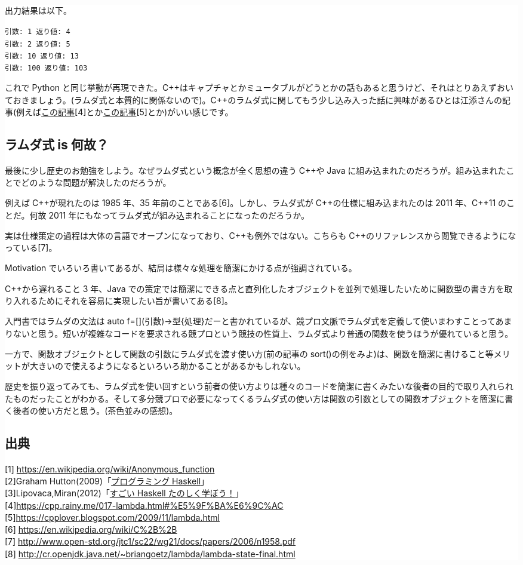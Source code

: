 出力結果は以下。

```
引数: 1 返り値: 4
引数: 2 返り値: 5
引数: 10 返り値: 13
引数: 100 返り値: 103
```

これで Python と同じ挙動が再現できた。C++はキャプチャとかミュータブルがどうとかの話もあると思うけど、それはとりあえずおいておきましょう。(ラムダ式と本質的に関係ないので)。C++のラムダ式に関してもう少し込み入った話に興味があるひとは江添さんの記事(例えば[この記事](https://cpp.rainy.me/017-lambda.html#%E5%9F%BA%E6%9C%AC)[4]とか[この記事](https://cpplover.blogspot.com/2009/11/lambda.html)[5]とか)がいい感じです。

## ラムダ式 is 何故？

最後に少し歴史のお勉強をしよう。なぜラムダ式という概念が全く思想の違う C++や Java に組み込まれたのだろうが。組み込まれたことでどのような問題が解決したのだろうが。

例えば C++が現れたのは 1985 年、35 年前のことである\[6]。しかし、ラムダ式が C++の仕様に組み込まれたのは 2011 年、C++11 のことだ。何故 2011 年にもなってラムダ式が組み込まれることになったのだろうか。

実は仕様策定の過程は大体の言語でオープンになっており、C++も例外ではない。こちらも C++のリファレンスから閲覧できるようになっている\[7]。

Motivation でいろいろ書いてあるが、結局は様々な処理を簡潔にかける点が強調されている。

C++から遅れること 3 年、Java での策定では簡潔にできる点と直列化したオブジェクトを並列で処理したいために関数型の書き方を取り入れるためにそれを容易に実現したい旨が書いてある\[8]。

入門書ではラムダの文法は auto f=\[](引数)->型{処理}だーと書かれているが、競プロ文脈でラムダ式を定義して使いまわすことってあまりないと思う。短いが複雑なコードを要求される競プロという競技の性質上、ラムダ式より普通の関数を使うほうが優れていると思う。

一方で、関数オブジェクトとして関数の引数にラムダ式を渡す使い方(前の記事の sort()の例をみよ)は、関数を簡潔に書けること等メリットが大きいので使えるようになるといろいろ助かることがあるかもしれない。

歴史を振り返ってみても、ラムダ式を使い回すという前者の使い方よりは種々のコードを簡潔に書くみたいな後者の目的で取り入れられたものだったことがわかる。そして多分競プロで必要になってくるラムダ式の使い方は関数の引数としての関数オブジェクトを簡潔に書く後者の使い方だと思う。(茶色並みの感想)。

## 出典

[1] https://en.wikipedia.org/wiki/Anonymous_function  
[2]Graham Hutton(2009)「[プログラミング Haskell](https://www.amazon.co.jp/%E3%83%97%E3%83%AD%E3%82%B0%E3%83%A9%E3%83%9F%E3%83%B3%E3%82%B0Haskell-%EF%BC%A7%EF%BD%92%EF%BD%81%EF%BD%88%EF%BD%81%EF%BD%8D%EF%BC%A8%EF%BD%95%EF%BD%94%EF%BD%94%EF%BD%8F%EF%BD%8E-ebook/dp/B07BKSLVN8/ref=sr_1_4?__mk_ja_JP=%E3%82%AB%E3%82%BF%E3%82%AB%E3%83%8A&dchild=1&keywords=haskell&qid=1587262036&sr=8-4)」  
[3]Lipovaca,Miran(2012)「[すごい Haskell たのしく学ぼう！](https://www.amazon.co.jp/%E3%81%99%E3%81%94%E3%81%84Haskell%E3%81%9F%E3%81%AE%E3%81%97%E3%81%8F%E5%AD%A6%E3%81%BC%E3%81%86%EF%BC%81-%EF%BC%AD%EF%BD%89%EF%BD%92%EF%BD%81%EF%BD%8E%EF%BC%AC%EF%BD%89%EF%BD%90%EF%BD%8F%EF%BD%96%EF%BD%81%EF%BD%83%EF%BD%81-ebook/dp/B009RO80XY/ref=sr_1_2?__mk_ja_JP=%E3%82%AB%E3%82%BF%E3%82%AB%E3%83%8A&dchild=1&keywords=haskell&qid=1587262036&sr=8-2)」  
[4]https://cpp.rainy.me/017-lambda.html#%E5%9F%BA%E6%9C%AC  
[5]https://cpplover.blogspot.com/2009/11/lambda.html  
[6] https://en.wikipedia.org/wiki/C%2B%2B  
[7] http://www.open-std.org/jtc1/sc22/wg21/docs/papers/2006/n1958.pdf  
[8] http://cr.openjdk.java.net/~briangoetz/lambda/lambda-state-final.html
